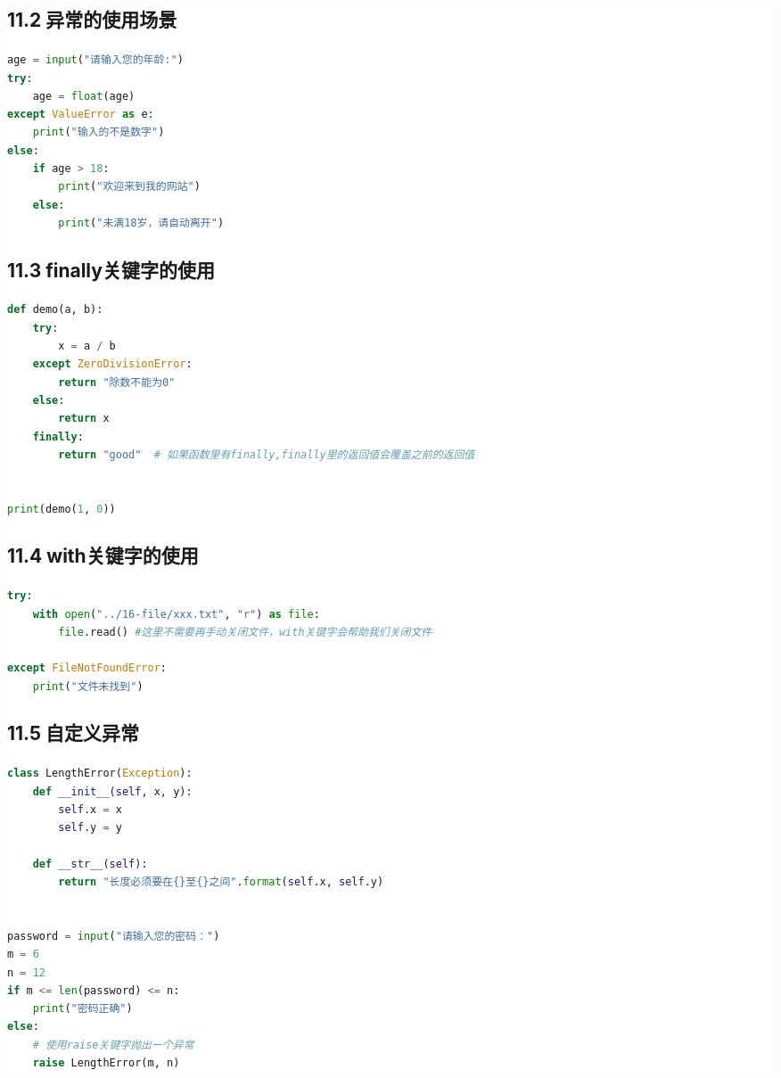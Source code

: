 ## 11.2 异常的使用场景

```python
age = input("请输入您的年龄:")
try:
    age = float(age)
except ValueError as e:
    print("输入的不是数字")
else:
    if age > 18:
        print("欢迎来到我的网站")
    else:
        print("未满18岁，请自动离开")
```

## 11.3 finally关键字的使用

```python
def demo(a, b):
    try:
        x = a / b
    except ZeroDivisionError:
        return "除数不能为0"
    else:
        return x
    finally:
        return "good"  # 如果函数里有finally,finally里的返回值会覆盖之前的返回值


print(demo(1, 0))
```

## 11.4 with关键字的使用

```python
try:
    with open("../16-file/xxx.txt", "r") as file:
        file.read() #这里不需要再手动关闭文件，with关键字会帮助我们关闭文件

except FileNotFoundError:
    print("文件未找到")
```

## 11.5 自定义异常

```python
class LengthError(Exception):
    def __init__(self, x, y):
        self.x = x
        self.y = y

    def __str__(self):
        return "长度必须要在{}至{}之间".format(self.x, self.y)


password = input("请输入您的密码：")
m = 6
n = 12
if m <= len(password) <= n:
    print("密码正确")
else:
    # 使用raise关键字抛出一个异常
    raise LengthError(m, n)

```